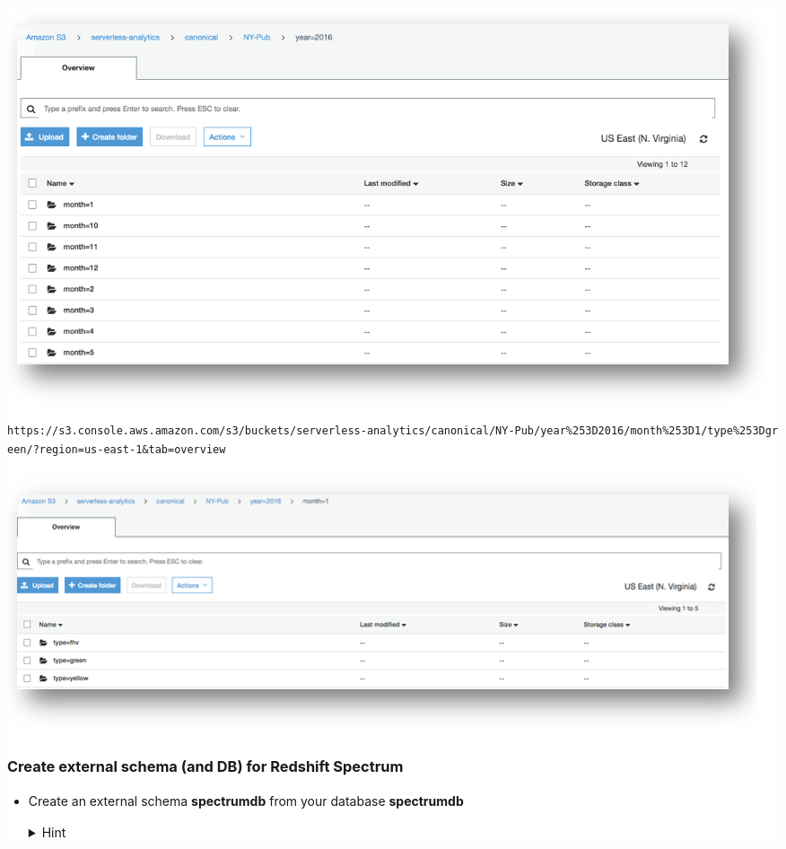![](/images/canonical_month.png)
````
https://s3.console.aws.amazon.com/s3/buckets/serverless-analytics/canonical/NY-Pub/year%253D2016/month%253D1/type%253Dgreen/?region=us-east-1&tab=overview
````
![](/images/canonical_type.png)


### Create external schema (and DB) for Redshift Spectrum
* Create an external schema **spectrumdb** from your database **spectrumdb**

	<details><summary>Hint</summary>
	<p>
	
	```python
	CREATE external SCHEMA adb305
	FROM data catalog DATABASE 'spectrumdb' 
	IAM_ROLE 'arn:aws:iam::XXXXXXXXXXXX:role/mySpectrumRole' 
	CREATE external DATABASE if not exists;
	```
	